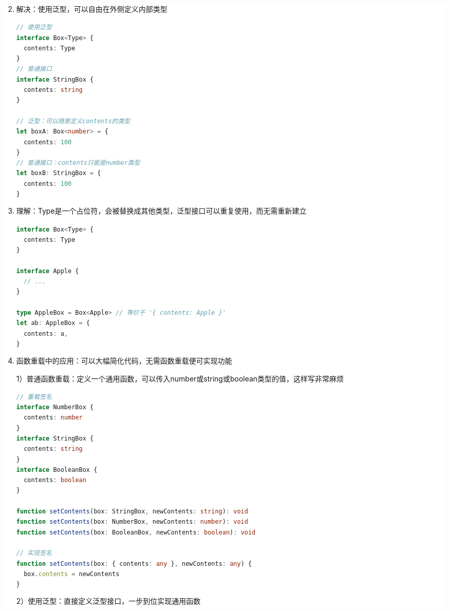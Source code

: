 2. 解决：使用泛型，可以自由在外侧定义内部类型

   ```typescript
   // 使用泛型
   interface Box<Type> {
     contents: Type
   }
   // 普通接口
   interface StringBox {
     contents: string
   }
   
   // 泛型：可以随意定义contents的类型
   let boxA: Box<number> = {
     contents: 100
   }
   // 普通接口：contents只能是number类型
   let boxB: StringBox = {
     contents: 100
   }
   ```

3. 理解：Type是一个占位符，会被替换成其他类型，泛型接口可以重复使用，而无需重新建立

   ```typescript
   interface Box<Type> {
     contents: Type
   }
   
   interface Apple {
     // ...
   }
   
   type AppleBox = Box<Apple> // 等价于 '{ contents: Apple }'
   let ab: AppleBox = {
     contents: a,
   }
   ```

4. 函数重载中的应用：可以大幅简化代码，无需函数重载便可实现功能

   1）普通函数重载：定义一个通用函数，可以传入number或string或boolean类型的值，这样写非常麻烦

   ```typescript
   // 重载签名
   interface NumberBox {
     contents: number
   }
   interface StringBox {
     contents: string
   }
   interface BooleanBox {
     contents: boolean
   }
   
   function setContents(box: StringBox, newContents: string): void
   function setContents(box: NumberBox, newContents: number): void
   function setContents(box: BooleanBox, newContents: boolean): void
   
   // 实现签名
   function setContents(box: { contents: any }, newContents: any) {
     box.contents = newContents
   }
   ```
   2）使用泛型：直接定义泛型接口，一步到位实现通用函数
